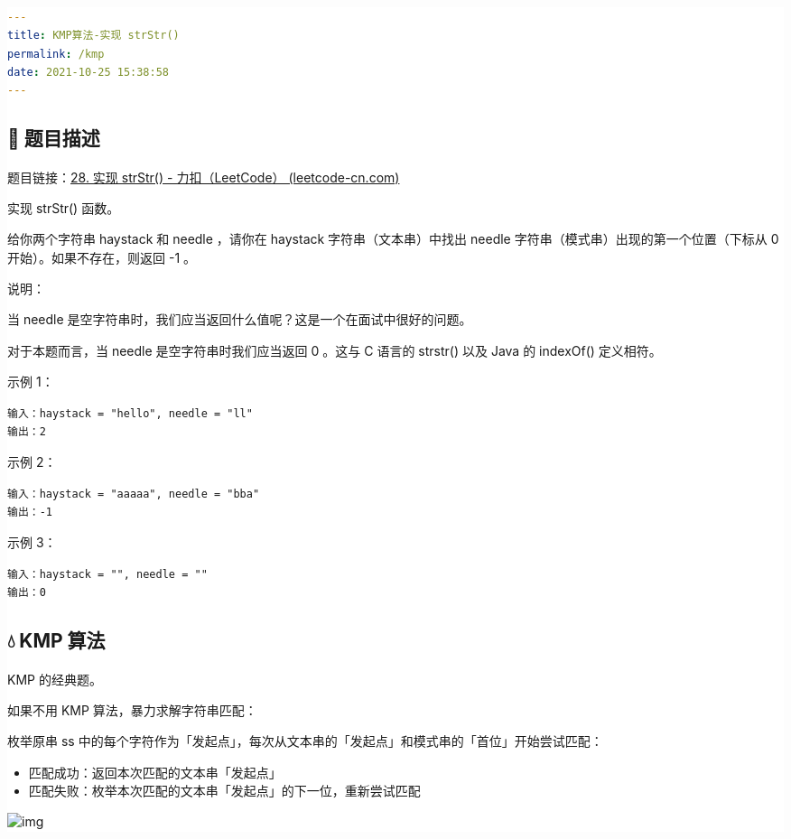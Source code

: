```yaml
---
title: KMP算法-实现 strStr()
permalink: /kmp
date: 2021-10-25 15:38:58
---
```


## 📃 题目描述

题目链接：[28. 实现 strStr() - 力扣（LeetCode） (leetcode-cn.com)](https://leetcode-cn.com/problems/implement-strstr/)

实现 strStr() 函数。

给你两个字符串 haystack 和 needle ，请你在 haystack 字符串（文本串）中找出 needle 字符串（模式串）出现的第一个位置（下标从 0 开始）。如果不存在，则返回  -1 。

说明：

当 needle 是空字符串时，我们应当返回什么值呢？这是一个在面试中很好的问题。

对于本题而言，当 needle 是空字符串时我们应当返回 0 。这与 C 语言的 strstr() 以及 Java 的 indexOf() 定义相符。

示例 1：

```
输入：haystack = "hello", needle = "ll"
输出：2
```

示例 2：

```
输入：haystack = "aaaaa", needle = "bba"
输出：-1
```

示例 3：

```
输入：haystack = "", needle = ""
输出：0
```

## 💧 KMP 算法

KMP 的经典题。

如果不用 KMP 算法，暴力求解字符串匹配：

枚举原串 ss 中的每个字符作为「发起点」，每次从文本串的「发起点」和模式串的「首位」开始尝试匹配：

- 匹配成功：返回本次匹配的文本串「发起点」
- 匹配失败：枚举本次匹配的文本串「发起点」的下一位，重新尝试匹配



![img](https://pic1.zhimg.com/80/v2-1892c7f6bee02e0fc7baf22aaef7151f_1440w.jpg?source=1940ef5c)
